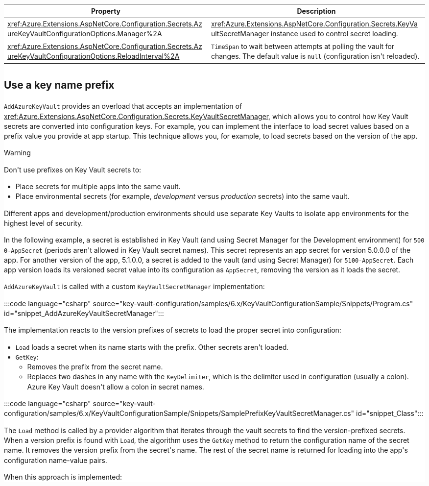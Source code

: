 | Property                                                                                                    | Description                                                                                                                           |
|-------------------------------------------------------------------------------------------------------------|---------------------------------------------------------------------------------------------------------------------------------------|
| <xref:Azure.Extensions.AspNetCore.Configuration.Secrets.AzureKeyVaultConfigurationOptions.Manager%2A>        | <xref:Azure.Extensions.AspNetCore.Configuration.Secrets.KeyVaultSecretManager> instance used to control secret loading.               |
| <xref:Azure.Extensions.AspNetCore.Configuration.Secrets.AzureKeyVaultConfigurationOptions.ReloadInterval%2A> | `TimeSpan` to wait between attempts at polling the vault for changes. The default value is `null` (configuration isn't reloaded). |

## Use a key name prefix

`AddAzureKeyVault` provides an overload that accepts an implementation of <xref:Azure.Extensions.AspNetCore.Configuration.Secrets.KeyVaultSecretManager>, which allows you to control how Key Vault secrets are converted into configuration keys. For example, you can implement the interface to load secret values based on a prefix value you provide at app startup. This technique allows you, for example, to load secrets based on the version of the app.

> [!WARNING]
> Don't use prefixes on Key Vault secrets to:
>
> * Place secrets for multiple apps into the same vault.
> * Place environmental secrets (for example, *development* versus *production* secrets) into the same vault.
> 
> Different apps and development/production environments should use separate Key Vaults to isolate app environments for the highest level of security.

In the following example, a secret is established in Key Vault (and using Secret Manager for the Development environment) for `5000-AppSecret` (periods aren't allowed in Key Vault secret names). This secret represents an app secret for version 5.0.0.0 of the app. For another version of the app, 5.1.0.0, a secret is added to the vault (and using Secret Manager) for `5100-AppSecret`. Each app version loads its versioned secret value into its configuration as `AppSecret`, removing the version as it loads the secret.

`AddAzureKeyVault` is called with a custom `KeyVaultSecretManager` implementation:

:::code language="csharp" source="key-vault-configuration/samples/6.x/KeyVaultConfigurationSample/Snippets/Program.cs" id="snippet_AddAzureKeyVaultSecretManager":::

The implementation reacts to the version prefixes of secrets to load the proper secret into configuration:

* `Load` loads a secret when its name starts with the prefix. Other secrets aren't loaded.
* `GetKey`:
  * Removes the prefix from the secret name.
  * Replaces two dashes in any name with the `KeyDelimiter`, which is the delimiter used in configuration (usually a colon). Azure Key Vault doesn't allow a colon in secret names.

:::code language="csharp" source="key-vault-configuration/samples/6.x/KeyVaultConfigurationSample/Snippets/SamplePrefixKeyVaultSecretManager.cs" id="snippet_Class":::

The `Load` method is called by a provider algorithm that iterates through the vault secrets to find the version-prefixed secrets. When a version prefix is found with `Load`, the algorithm uses the `GetKey` method to return the configuration name of the secret name. It removes the version prefix from the secret's name. The rest of the secret name is returned for loading into the app's configuration name-value pairs.

When this approach is implemented:
